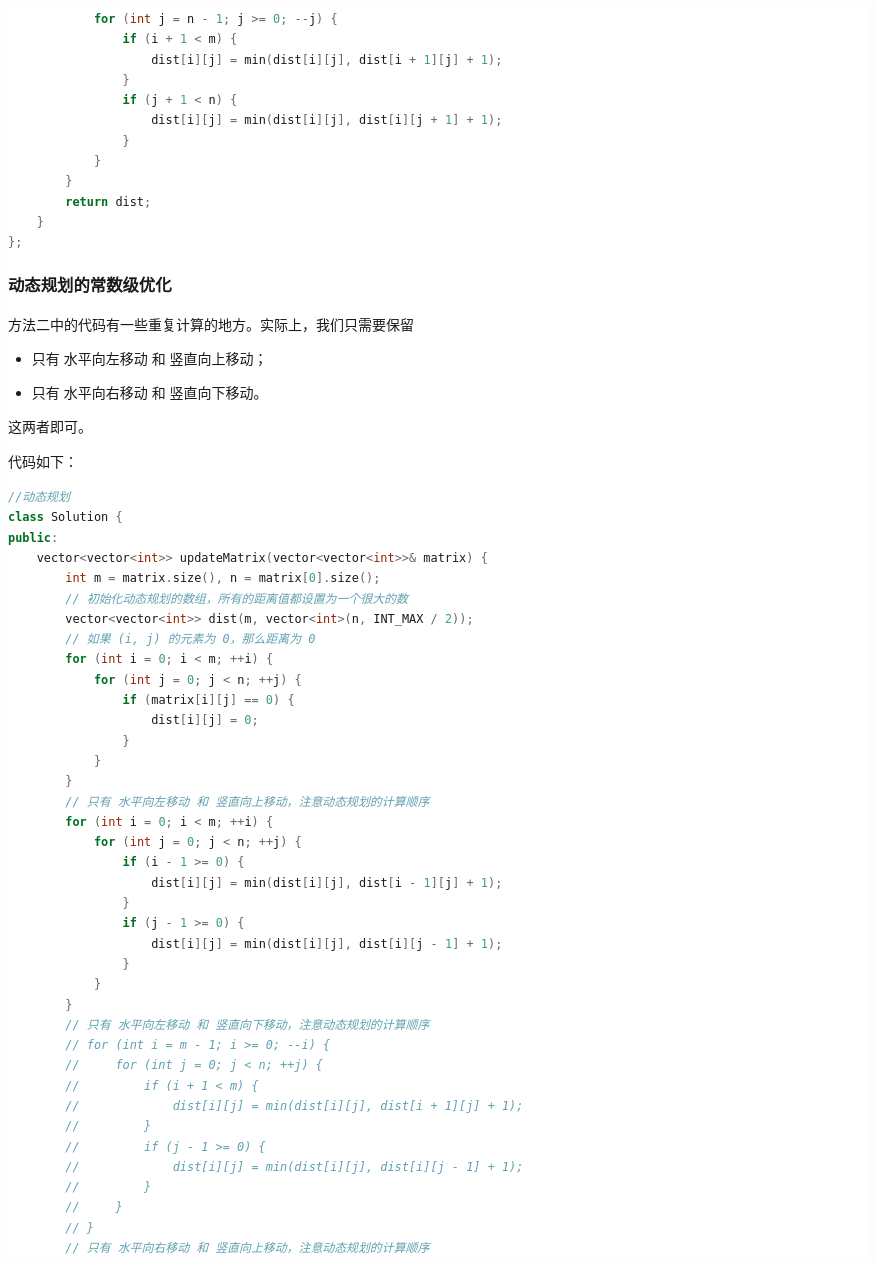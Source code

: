 ```c++
            for (int j = n - 1; j >= 0; --j) {
                if (i + 1 < m) {
                    dist[i][j] = min(dist[i][j], dist[i + 1][j] + 1);
                }
                if (j + 1 < n) {
                    dist[i][j] = min(dist[i][j], dist[i][j + 1] + 1);
                }
            }
        }
        return dist;
    }
};
```



### 动态规划的常数级优化

方法二中的代码有一些重复计算的地方。实际上，我们只需要保留

* 只有 水平向左移动 和 竖直向上移动；

* 只有 水平向右移动 和 竖直向下移动。

这两者即可。

代码如下：
```c++
//动态规划
class Solution {
public:
    vector<vector<int>> updateMatrix(vector<vector<int>>& matrix) {
        int m = matrix.size(), n = matrix[0].size();
        // 初始化动态规划的数组，所有的距离值都设置为一个很大的数
        vector<vector<int>> dist(m, vector<int>(n, INT_MAX / 2));
        // 如果 (i, j) 的元素为 0，那么距离为 0
        for (int i = 0; i < m; ++i) {
            for (int j = 0; j < n; ++j) {
                if (matrix[i][j] == 0) {
                    dist[i][j] = 0;
                }
            }
        }
        // 只有 水平向左移动 和 竖直向上移动，注意动态规划的计算顺序
        for (int i = 0; i < m; ++i) {
            for (int j = 0; j < n; ++j) {
                if (i - 1 >= 0) {
                    dist[i][j] = min(dist[i][j], dist[i - 1][j] + 1);
                }
                if (j - 1 >= 0) {
                    dist[i][j] = min(dist[i][j], dist[i][j - 1] + 1);
                }
            }
        }
        // 只有 水平向左移动 和 竖直向下移动，注意动态规划的计算顺序
        // for (int i = m - 1; i >= 0; --i) {
        //     for (int j = 0; j < n; ++j) {
        //         if (i + 1 < m) {
        //             dist[i][j] = min(dist[i][j], dist[i + 1][j] + 1);
        //         }
        //         if (j - 1 >= 0) {
        //             dist[i][j] = min(dist[i][j], dist[i][j - 1] + 1);
        //         }
        //     }
        // }
        // 只有 水平向右移动 和 竖直向上移动，注意动态规划的计算顺序
```